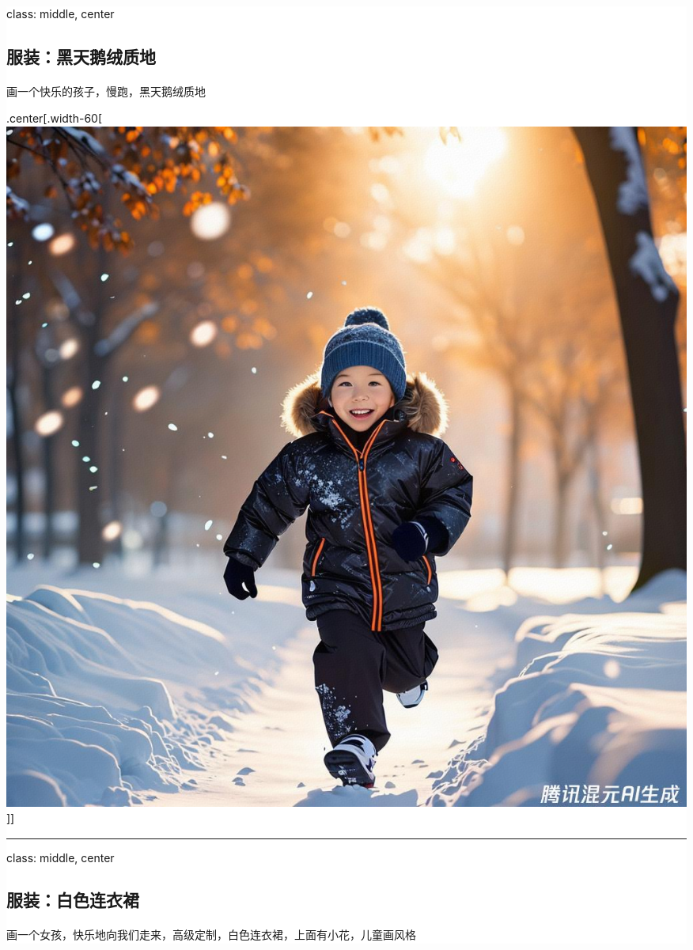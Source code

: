 class: middle, center
## 服装：黑天鹅绒质地

画一个快乐的孩子，慢跑，黑天鹅绒质地

.center[.width-60[![](./fig/style/5-4-velvet.jpeg)]]

---
class: middle, center
## 服装：白色连衣裙
画一个女孩，快乐地向我们走来，高级定制，白色连衣裙，上面有小花，儿童画风格
